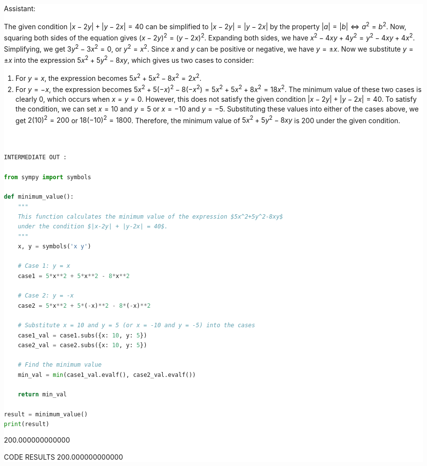 Assistant:

 The given condition $|x-2y| + |y-2x| = 40$ can be simplified to $|x-2y| = |y-2x|$ by the property $|a| = |b| \iff a^2 = b^2$.
Now, squaring both sides of the equation gives $(x-2y)^2 = (y-2x)^2$. Expanding both sides, we have $x^2 - 4xy + 4y^2 = y^2 - 4xy + 4x^2$. Simplifying, we get $3y^2 - 3x^2 = 0$, or $y^2 = x^2$. Since $x$ and $y$ can be positive or negative, we have $y = \pm x$.
Now we substitute $y = \pm x$ into the expression $5x^2+5y^2-8xy$, which gives us two cases to consider:
1. For $y = x$, the expression becomes $5x^2+5x^2-8x^2 = 2x^2$.
2. For $y = -x$, the expression becomes $5x^2+5(-x)^2-8(-x^2) = 5x^2+5x^2+8x^2 = 18x^2$.
The minimum value of these two cases is clearly 0, which occurs when $x = y = 0$. However, this does not satisfy the given condition $|x-2y| + |y-2x| = 40$. To satisfy the condition, we can set $x = 10$ and $y = 5$ or $x = -10$ and $y = -5$. Substituting these values into either of the cases above, we get $2(10)^2 = 200$ or $18(-10)^2 = 1800$. Therefore, the minimum value of $5x^2+5y^2-8xy$ is 200 under the given condition.
```python


INTERMEDIATE OUT :

from sympy import symbols

def minimum_value():
    """
    This function calculates the minimum value of the expression $5x^2+5y^2-8xy$
    under the condition $|x-2y| + |y-2x| = 40$.
    """
    x, y = symbols('x y')

    # Case 1: y = x
    case1 = 5*x**2 + 5*x**2 - 8*x**2

    # Case 2: y = -x
    case2 = 5*x**2 + 5*(-x)**2 - 8*(-x)**2

    # Substitute x = 10 and y = 5 (or x = -10 and y = -5) into the cases
    case1_val = case1.subs({x: 10, y: 5})
    case2_val = case2.subs({x: 10, y: 5})

    # Find the minimum value
    min_val = min(case1_val.evalf(), case2_val.evalf())

    return min_val

result = minimum_value()
print(result)
```

200.000000000000

CODE RESULTS 200.000000000000
